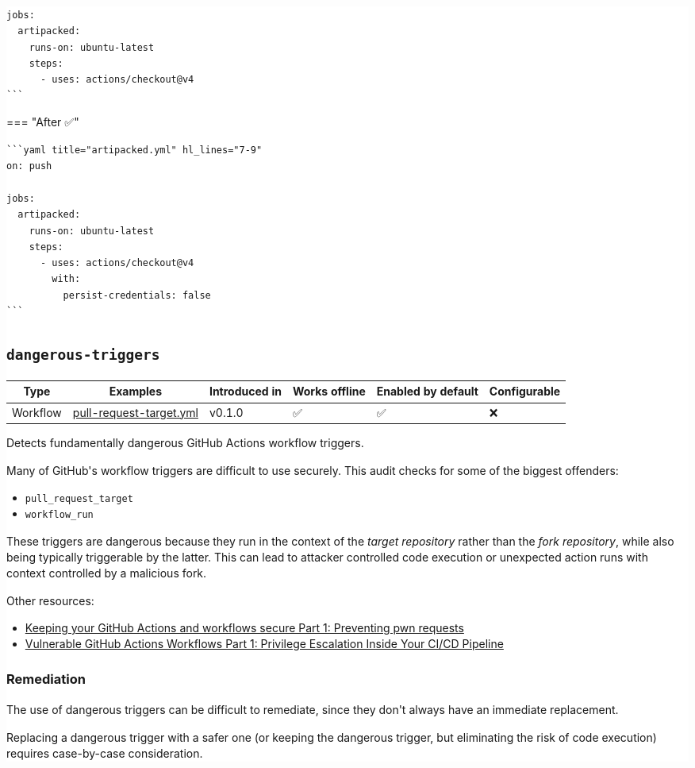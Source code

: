     jobs:
      artipacked:
        runs-on: ubuntu-latest
        steps:
          - uses: actions/checkout@v4
    ```

=== "After :white_check_mark:"

    ```yaml title="artipacked.yml" hl_lines="7-9"
    on: push

    jobs:
      artipacked:
        runs-on: ubuntu-latest
        steps:
          - uses: actions/checkout@v4
            with:
              persist-credentials: false
    ```

## `dangerous-triggers`

| Type     | Examples                  | Introduced in | Works offline  | Enabled by default | Configurable |
|----------|---------------------------|---------------|----------------|--------------------|--------------|
| Workflow  | [pull-request-target.yml] | v0.1.0        | ✅             | ✅                 | ❌         |

[pull-request-target.yml]: https://github.com/woodruffw/gha-hazmat/blob/main/.github/workflows/pull-request-target.yml

Detects fundamentally dangerous GitHub Actions workflow triggers.

Many of GitHub's workflow triggers are difficult to use securely.
This audit checks for some of the biggest offenders:

* `pull_request_target`
* `workflow_run`

These triggers are dangerous because they run in the context of the
*target repository* rather than the *fork repository*, while also being
typically triggerable by the latter. This can lead to attacker controlled
code execution or unexpected action runs with context controlled by a malicious
fork.

Other resources:

* [Keeping your GitHub Actions and workflows secure Part 1: Preventing pwn requests]
* [Vulnerable GitHub Actions Workflows Part 1: Privilege Escalation Inside Your CI/CD Pipeline]

### Remediation

The use of dangerous triggers can be difficult to remediate, since they don't
always have an immediate replacement.

Replacing a dangerous trigger with a safer one (or keeping the dangerous
trigger, but eliminating the risk of code execution) requires case-by-case
consideration.


[artipacked.yml]: https://github.com/woodruffw/gha-hazmat/blob/main/.github/workflows/artipacked.yml
[reusable workflow]: https://docs.github.com/en/actions/sharing-automations/reusing-workflows
[excessive-permissions.yml]: https://github.com/woodruffw/gha-hazmat/blob/main/.github/workflows/excessive-permissions.yml
[hardcoded-credentials.yml]: https://github.com/woodruffw/gha-hazmat/blob/main/.github/workflows/hardcoded-credentials.yml
[encrypted secrets]: https://docs.github.com/en/actions/security-for-github-actions/security-guides/using-secrets-in-github-actions
[impostor-commit.yml]: https://github.com/woodruffw/gha-hazmat/blob/main/.github/workflows/impostor-commit.yml
[known-vulnerable-actions.yml]: https://github.com/woodruffw/gha-hazmat/blob/main/.github/workflows/known-vulnerable-actions.yml
[GitHub Advisories database]: https://github.com/advisories
[credential disclosure]: #artipacked
[template injection]: #template-injection
[ref-confusion.yml]: https://github.com/woodruffw/gha-hazmat/blob/main/.github/workflows/ref-confusion.yml
[impostor commits]: #impostor-commit
[self-hosted.yml]: https://github.com/woodruffw/gha-hazmat/blob/main/.github/workflows/self-hosted.yml
[GitHub's docs]: https://docs.github.com/en/actions/managing-workflow-runs-and-deployments/managing-workflow-runs/approving-workflow-runs-from-public-forks
[ephemeral ("just-in-time") runners]: https://docs.github.com/en/actions/security-for-github-actions/security-guides/security-hardening-for-github-actions#using-just-in-time-runners
[template-injection.yml]: https://github.com/woodruffw/gha-hazmat/blob/main/.github/workflows/template-injection.yml
[pypi-manual-credential.yml]: https://github.com/woodruffw/gha-hazmat/blob/main/.github/workflows/pypi-manual-credential.yml
[Trusted Publishing]: https://repos.openssf.org/trusted-publishers-for-all-package-repositories.html
[PyPI]: https://pypi.org
[RubyGems]: https://rubygems.org
[unpinned.yml]: https://github.com/woodruffw/gha-hazmat/blob/main/.github/workflows/unpinned.yml
[insecure-commands.yml]: https://github.com/woodruffw/gha-hazmat/blob/main/.github/workflows/insecure-commands.yml
[github-env.yml]: https://github.com/woodruffw/gha-hazmat/blob/main/.github/workflows/github-env.yml
[cache-poisoning.yml]: https://github.com/woodruffw/gha-hazmat/blob/main/.github/workflows/cache-poisoning.yml
[secrets-inherit.yml]: https://github.com/woodruffw/gha-hazmat/blob/main/.github/workflows/secrets-inherit.yml
[bot-conditions.yml]: https://github.com/woodruffw/gha-hazmat/blob/main/.github/workflows/bot-conditions.yml
[overprovisioned-secrets.yml]: https://github.com/woodruffw/gha-hazmat/blob/main/.github/workflows/overprovisioned-secrets.yml
[unredacted-secrets.yml]: https://github.com/woodruffw/gha-hazmat/blob/main/.github/workflows/unredacted-secrets.yml
[ArtiPACKED: Hacking Giants Through a Race Condition in GitHub Actions Artifacts]: https://unit42.paloaltonetworks.com/github-repo-artifacts-leak-tokens/
[Keeping your GitHub Actions and workflows secure Part 1: Preventing pwn requests]: https://securitylab.github.com/resources/github-actions-preventing-pwn-requests/
[What the fork? Imposter commits in GitHub Actions and CI/CD]: https://www.chainguard.dev/unchained/what-the-fork-imposter-commits-in-github-actions-and-ci-cd
[Self-hosted runner security]: https://docs.github.com/en/actions/hosting-your-own-runners/managing-self-hosted-runners/about-self-hosted-runners#self-hosted-runner-security
[Keeping your GitHub Actions and workflows secure Part 2: Untrusted input]: https://securitylab.github.com/resources/github-actions-untrusted-input/
[Publishing to PyPI with a Trusted Publisher]: https://docs.pypi.org/trusted-publishers/
[Trusted Publishing - RubyGems Guides]: https://guides.rubygems.org/trusted-publishing/
[Trusted publishing: a new benchmark for packaging security]: https://blog.trailofbits.com/2023/05/23/trusted-publishing-a-new-benchmark-for-packaging-security/
[Trusted Publishers for All Package Repositories]: https://repos.openssf.org/trusted-publishers-for-all-package-repositories.html
[were deprecated by GitHub]: https://github.blog/changelog/2020-10-01-github-actions-deprecating-set-env-and-add-path-commands/
[GitHub Actions environment files]: https://docs.github.com/en/actions/writing-workflows/choosing-what-your-workflow-does/workflow-commands-for-github-actions#environment-files
[Semgrep audit]: https://semgrep.dev/r?q=yaml.github-actions.security.allowed-unsecure-commands.allowed-unsecure-commands
[GitHub Actions exploitation: environment manipulation]: https://www.synacktiv.com/en/publications/github-actions-exploitation-repo-jacking-and-environment-manipulation
[GHSL-2024-177: Environment Variable injection in an Actions workflow of Litestar]: https://securitylab.github.com/advisories/GHSL-2024-177_Litestar/
[Vulnerable GitHub Actions Workflows Part 1: Privilege Escalation Inside Your CI/CD Pipeline]: https://www.legitsecurity.com/blog/github-privilege-escalation-vulnerability
[Google & Apache Found Vulnerable to GitHub Environment Injection]: https://www.legitsecurity.com/blog/github-privilege-escalation-vulnerability-0
[Hacking with Environment Variables]: https://www.elttam.com/blog/env/
[The Monsters in Your Build Cache – GitHub Actions Cache Poisoning]: https://adnanthekhan.com/2024/05/06/the-monsters-in-your-build-cache-github-actions-cache-poisoning/
[reusable workflows]: https://docs.github.com/en/actions/sharing-automations/reusing-workflows
[Principle of Least Authority]: https://en.wikipedia.org/wiki/Principle_of_least_privilege
[Cacheract: The Monster in your Build Cache]: https://adnanthekhan.com/2024/12/21/cacheract-the-monster-in-your-build-cache/
[GitHub Actions exploitations: Dependabot]: https://www.synacktiv.com/publications/github-actions-exploitation-dependabot
[Using secrets in GitHub Actions]: https://docs.github.com/en/actions/security-for-github-actions/security-guides/using-secrets-in-github-actions
[Palo Alto Networks Unit42: tj-actions/changed-files incident]: https://unit42.paloaltonetworks.com/github-actions-supply-chain-attack/